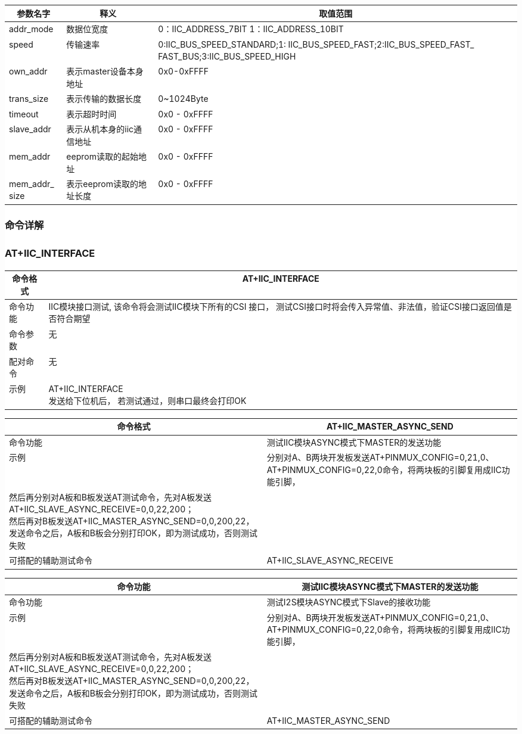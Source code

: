 | 参数名字       | 释义                                              | 取值范围                                                     |
| ---------------| ------------------------------------------------- | ------------------------------------------------------------ |
| addr_mode      | 数据位宽度          								 | 0：IIC_ADDRESS_7BIT 1：IIC_ADDRESS_10BIT                     |
| speed          | 传输速率											 | 0:IIC_BUS_SPEED_STANDARD;1: IIC_BUS_SPEED_FAST;2:IIC_BUS_SPEED_FAST_ FAST_BUS;3:IIC_BUS_SPEED_HIGH                                                 |
| own_addr       | 表示master设备本身地址                            | 0x0-0xFFFF													|
| trans_size     | 表示传输的数据长度                                | 0~1024Byte                                         |
| timeout        | 表示超时时间                                      | 0x0 - 0xFFFF     |
| slave_addr     | 表示从机本身的iic通信地址                         | 0x0 - 0xFFFF                                         |
| mem_addr       | eeprom读取的起始地址                              | 0x0 - 0xFFFF                                                 |
| mem_addr_size  | 表示eeprom读取的地址长度                          | 0x0 - 0xFFFF     |


### 命令详解

### AT+IIC_INTERFACE

| 命令格式 | AT+IIC_INTERFACE |
|------------------------------------------|--------------------------------------------------------------------------------------------------|
| 命令功能 | IIC模块接口测试, 该命令将会测试IIC模块下所有的CSI 接口， 测试CSI接口时将会传入异常值、非法值，验证CSI接口返回值是否符合期望 |
| 命令参数 | 无 |
|配对命令|无|
| 示例 | AT+IIC_INTERFACE<br>发送给下位机后， 若测试通过，则串口最终会打印OK |


| 命令格式 | AT+IIC_MASTER_ASYNC_SEND |
|------------------------------------------|--------------------------------------------------------------------------------------------------|
| 命令功能 | 测试IIC模块ASYNC模式下MASTER的发送功能 |
| 示例     | 分别对A、B两块开发板发送AT+PINMUX_CONFIG=0,21,0、AT+PINMUX_CONFIG=0,22,0命令，将两块板的引脚复用成IIC功能引脚，
然后再分别对A板和B板发送AT测试命令，先对A板发送AT+IIC_SLAVE_ASYNC_RECEIVE=0,0,22,200；<br/>然后再对B板发送AT+IIC_MASTER_ASYNC_SEND=0,0,200,22，发送命令之后，A板和B板会分别打印OK，即为测试成功，否则测试失败<br/> |
| 可搭配的辅助测试命令 | AT+IIC_SLAVE_ASYNC_RECEIVE |


| 命令功能 | 测试IIC模块ASYNC模式下MASTER的发送功能 |
|------------------------------------------|--------------------------------------------------------------------------------------------------|
| 命令功能 | 测试I2S模块ASYNC模式下Slave的接收功能 |
| 示例     | 分别对A、B两块开发板发送AT+PINMUX_CONFIG=0,21,0、AT+PINMUX_CONFIG=0,22,0命令，将两块板的引脚复用成IIC功能引脚，
然后再分别对A板和B板发送AT测试命令，先对A板发送AT+IIC_SLAVE_ASYNC_RECEIVE=0,0,22,200；<br/>然后再对B板发送AT+IIC_MASTER_ASYNC_SEND=0,0,200,22，发送命令之后，A板和B板会分别打印OK，即为测试成功，否则测试失败<br/> |
| 可搭配的辅助测试命令 | AT+IIC_MASTER_ASYNC_SEND |
